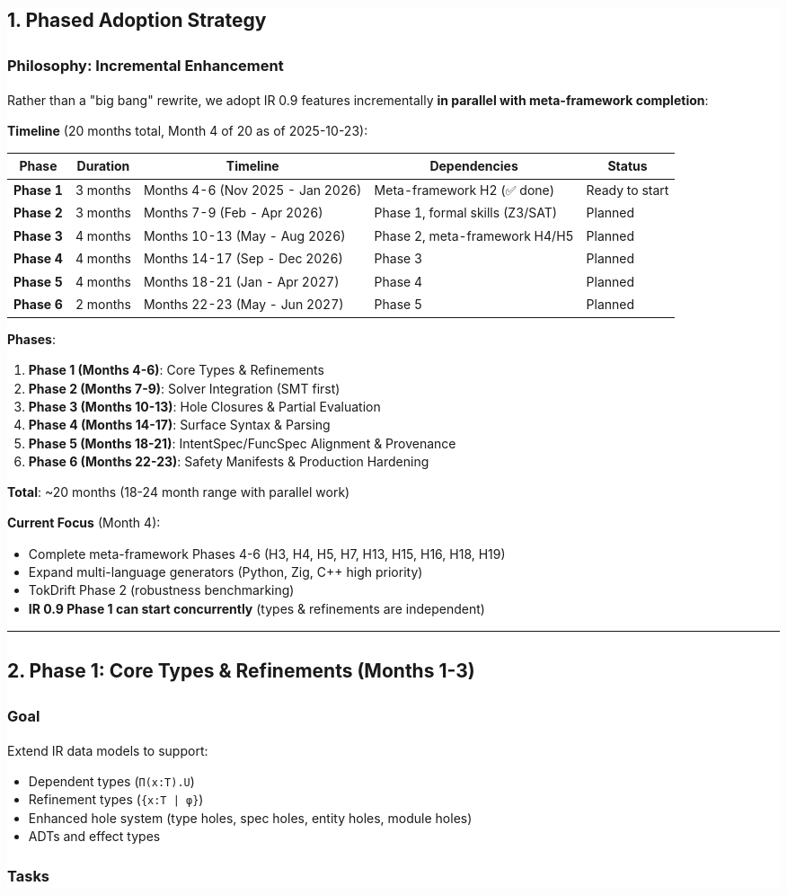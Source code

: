 
## 1. Phased Adoption Strategy

### Philosophy: Incremental Enhancement

Rather than a "big bang" rewrite, we adopt IR 0.9 features incrementally **in parallel with meta-framework completion**:

**Timeline** (20 months total, Month 4 of 20 as of 2025-10-23):

| Phase | Duration | Timeline | Dependencies | Status |
|-------|----------|----------|--------------|--------|
| **Phase 1** | 3 months | Months 4-6 (Nov 2025 - Jan 2026) | Meta-framework H2 (✅ done) | Ready to start |
| **Phase 2** | 3 months | Months 7-9 (Feb - Apr 2026) | Phase 1, formal skills (Z3/SAT) | Planned |
| **Phase 3** | 4 months | Months 10-13 (May - Aug 2026) | Phase 2, meta-framework H4/H5 | Planned |
| **Phase 4** | 4 months | Months 14-17 (Sep - Dec 2026) | Phase 3 | Planned |
| **Phase 5** | 4 months | Months 18-21 (Jan - Apr 2027) | Phase 4 | Planned |
| **Phase 6** | 2 months | Months 22-23 (May - Jun 2027) | Phase 5 | Planned |

**Phases**:
1. **Phase 1 (Months 4-6)**: Core Types & Refinements
2. **Phase 2 (Months 7-9)**: Solver Integration (SMT first)
3. **Phase 3 (Months 10-13)**: Hole Closures & Partial Evaluation
4. **Phase 4 (Months 14-17)**: Surface Syntax & Parsing
5. **Phase 5 (Months 18-21)**: IntentSpec/FuncSpec Alignment & Provenance
6. **Phase 6 (Months 22-23)**: Safety Manifests & Production Hardening

**Total**: ~20 months (18-24 month range with parallel work)

**Current Focus** (Month 4):
- Complete meta-framework Phases 4-6 (H3, H4, H5, H7, H13, H15, H16, H18, H19)
- Expand multi-language generators (Python, Zig, C++ high priority)
- TokDrift Phase 2 (robustness benchmarking)
- **IR 0.9 Phase 1 can start concurrently** (types & refinements are independent)

---

## 2. Phase 1: Core Types & Refinements (Months 1-3)

### Goal
Extend IR data models to support:
- Dependent types (`Π(x:T).U`)
- Refinement types (`{x:T | φ}`)
- Enhanced hole system (type holes, spec holes, entity holes, module holes)
- ADTs and effect types

### Tasks
